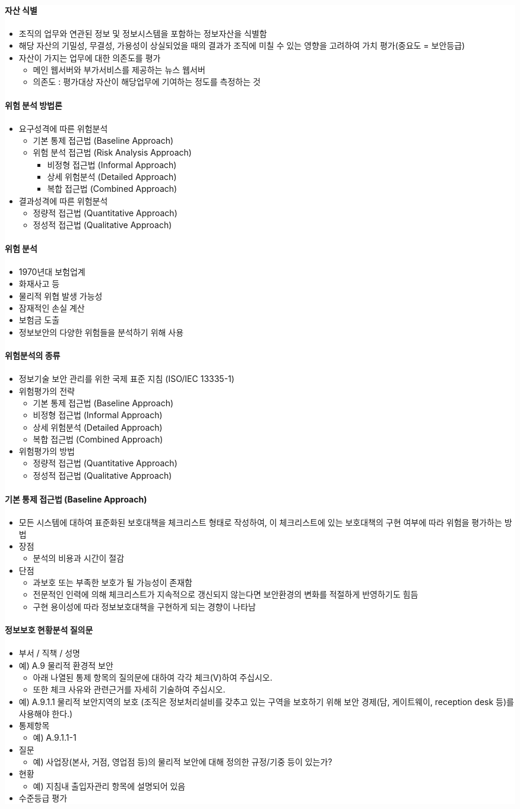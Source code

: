 ####  자산 식별

- 조직의 업무와 연관된 정보 및 정보시스템을 포함하는 정보자산을 식별함
- 해당 자산의 기밀성, 무결성, 가용성이 상실되었을 때의 결과가 조직에 미칠 수 있는 영향을 고려하여 가치 평가(중요도 = 보안등급)
- 자산이 가지는 업무에 대한 의존도를 평가
	- 메인 웹서버와 부가서비스를 제공하는 뉴스 웹서버
	- 의존도 : 평가대상 자산이 해당업무에 기여하는 정도를 측정하는 것

#### 위험 분석 방법론

- 요구성격에 따른 위험분석
	- 기본 통제 접근법 (Baseline Approach)
	- 위험 분석 접근법 (Risk Analysis Approach)
		- 비정형 접근법 (Informal Approach)
		- 상세 위험분석 (Detailed Approach)
		- 복합 접근법 (Combined Approach)
- 결과성격에 따른 위험분석
	- 정량적 접근법 (Quantitative Approach)
	- 정성적 접근법 (Qualitative Approach)

#### 위험 분석

- 1970년대 보험업계
- 화재사고 등
- 물리적 위협 발생 가능성
- 잠재적인 손실 계산
- 보험금 도출
- 정보보안의 다양한 위험들을 분석하기 위해 사용

#### 위험분석의 종류

- 정보기술 보안 관리를 위한 국제 표준 지침 (ISO/IEC 13335-1)
- 위험평가의 전략
	- 기본 통제 접근법 (Baseline Approach)
	- 비정형 접근법 (Informal Approach)
	- 상세 위험분석 (Detailed Approach)
	- 복합 접근법 (Combined Approach)
- 위험평가의 방법
	- 정량적 접근법 (Quantitative Approach)
	- 정성적 접근법 (Qualitative Approach)

#### 기본 통제 접근법 (Baseline Approach)

- 모든 시스템에 대하여 표준화된 보호대책을 체크리스트 형태로 작성하여, 이 체크리스트에 있는 보호대책의 구현 여부에 따라 위험을 평가하는 방법
- 장점
	- 분석의 비용과 시간이 절감
- 단점
	- 과보호 또는 부족한 보호가 될 가능성이 존재함
	- 전문적인 인력에 의해 체크리스트가 지속적으로 갱신되지 않는다면 보안환경의 변화를 적절하게 반영하기도 힘듬
	- 구현 용이성에 따라 정보보호대책을 구현하게 되는 경향이 나타남

#### 정보보호 현황분석 질의문

- 부서 / 직책 / 성명
- 예) A.9 물리적 환경적 보안
	- 아래 나열된 통제 항목의 질의문에 대하여 각각 체크(V)하여 주십시오.
	- 또한 체크 사유와 관련근거를 자세히 기술하여 주십시오.
- 예) A.9.1.1 물리적 보안지역의 보호 (조직은 정보처리설비를 갖추고 있는 구역을 보호하기 위해 보안 경제(담, 게이트웨이, reception desk 등)를 사용해야 한다.)
- 통제항목
	- 예) A.9.1.1-1
- 질문
	- 예) 사업장(본사, 거점, 영업점 등)의 물리적 보안에 대해 정의한 규정/기중 등이 있는가?
- 현황
	- 예) 지침내 출입자관리 항목에 설명되어 있음
- 수준등급 평가